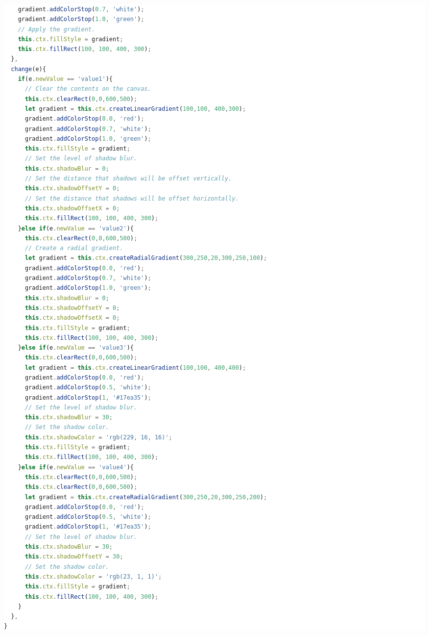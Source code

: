 ```js
    gradient.addColorStop(0.7, 'white');
    gradient.addColorStop(1.0, 'green');
    // Apply the gradient.
    this.ctx.fillStyle = gradient;
    this.ctx.fillRect(100, 100, 400, 300);
  },
  change(e){
    if(e.newValue == 'value1'){
      // Clear the contents on the canvas.
      this.ctx.clearRect(0,0,600,500);
      let gradient = this.ctx.createLinearGradient(100,100, 400,300);
      gradient.addColorStop(0.0, 'red');
      gradient.addColorStop(0.7, 'white');
      gradient.addColorStop(1.0, 'green');
      this.ctx.fillStyle = gradient;
      // Set the level of shadow blur.
      this.ctx.shadowBlur = 0;
      // Set the distance that shadows will be offset vertically.
      this.ctx.shadowOffsetY = 0;
      // Set the distance that shadows will be offset horizontally.
      this.ctx.shadowOffsetX = 0;
      this.ctx.fillRect(100, 100, 400, 300);
    }else if(e.newValue == 'value2'){
      this.ctx.clearRect(0,0,600,500);
      // Create a radial gradient.
      let gradient = this.ctx.createRadialGradient(300,250,20,300,250,100);
      gradient.addColorStop(0.0, 'red');
      gradient.addColorStop(0.7, 'white');
      gradient.addColorStop(1.0, 'green');
      this.ctx.shadowBlur = 0;
      this.ctx.shadowOffsetY = 0;
      this.ctx.shadowOffsetX = 0;
      this.ctx.fillStyle = gradient;
      this.ctx.fillRect(100, 100, 400, 300);
    }else if(e.newValue == 'value3'){
      this.ctx.clearRect(0,0,600,500);
      let gradient = this.ctx.createLinearGradient(100,100, 400,400);             
      gradient.addColorStop(0.0, 'red');    
      gradient.addColorStop(0.5, 'white');    
      gradient.addColorStop(1, '#17ea35');
      // Set the level of shadow blur.
      this.ctx.shadowBlur = 30;
      // Set the shadow color.
      this.ctx.shadowColor = 'rgb(229, 16, 16)';
      this.ctx.fillStyle = gradient;
      this.ctx.fillRect(100, 100, 400, 300);
    }else if(e.newValue == 'value4'){
      this.ctx.clearRect(0,0,600,500);
      this.ctx.clearRect(0,0,600,500);
      let gradient = this.ctx.createRadialGradient(300,250,20,300,250,200);      
      gradient.addColorStop(0.0, 'red');     
      gradient.addColorStop(0.5, 'white');     
      gradient.addColorStop(1, '#17ea35');
      // Set the level of shadow blur.
      this.ctx.shadowBlur = 30;     
      this.ctx.shadowOffsetY = 30;
      // Set the shadow color.
      this.ctx.shadowColor = 'rgb(23, 1, 1)';
      this.ctx.fillStyle = gradient;
      this.ctx.fillRect(100, 100, 400, 300);
    }
  },
}
```